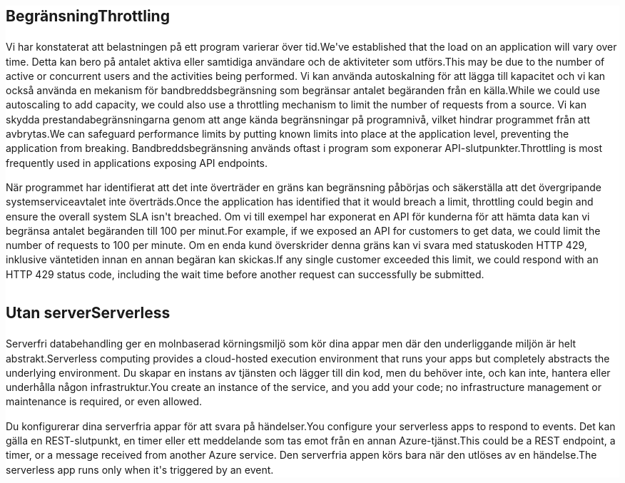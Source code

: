 ## <a name="throttling"></a><span data-ttu-id="e7279-186">Begränsning</span><span class="sxs-lookup"><span data-stu-id="e7279-186">Throttling</span></span>

<span data-ttu-id="e7279-187">Vi har konstaterat att belastningen på ett program varierar över tid.</span><span class="sxs-lookup"><span data-stu-id="e7279-187">We've established that the load on an application will vary over time.</span></span> <span data-ttu-id="e7279-188">Detta kan bero på antalet aktiva eller samtidiga användare och de aktiviteter som utförs.</span><span class="sxs-lookup"><span data-stu-id="e7279-188">This may be due to the number of active or concurrent users and the activities being performed.</span></span> <span data-ttu-id="e7279-189">Vi kan använda autoskalning för att lägga till kapacitet och vi kan också använda en mekanism för bandbreddsbegränsning som begränsar antalet begäranden från en källa.</span><span class="sxs-lookup"><span data-stu-id="e7279-189">While we could use autoscaling to add capacity, we could also use a throttling mechanism to limit the number of requests from a source.</span></span> <span data-ttu-id="e7279-190">Vi kan skydda prestandabegränsningarna genom att ange kända begränsningar på programnivå, vilket hindrar programmet från att avbrytas.</span><span class="sxs-lookup"><span data-stu-id="e7279-190">We can safeguard performance limits by putting known limits into place at the application level, preventing the application from breaking.</span></span> <span data-ttu-id="e7279-191">Bandbreddsbegränsning används oftast i program som exponerar API-slutpunkter.</span><span class="sxs-lookup"><span data-stu-id="e7279-191">Throttling is most frequently used in applications exposing API endpoints.</span></span>

<span data-ttu-id="e7279-192">När programmet har identifierat att det inte överträder en gräns kan begränsning påbörjas och säkerställa att det övergripande systemserviceavtalet inte överträds.</span><span class="sxs-lookup"><span data-stu-id="e7279-192">Once the application has identified that it would breach a limit, throttling could begin and ensure the overall system SLA isn't breached.</span></span> <span data-ttu-id="e7279-193">Om vi till exempel har exponerat en API för kunderna för att hämta data kan vi begränsa antalet begäranden till 100 per minut.</span><span class="sxs-lookup"><span data-stu-id="e7279-193">For example, if we exposed an API for customers to get data, we could limit the number of requests to 100 per minute.</span></span> <span data-ttu-id="e7279-194">Om en enda kund överskrider denna gräns kan vi svara med statuskoden HTTP 429, inklusive väntetiden innan en annan begäran kan skickas.</span><span class="sxs-lookup"><span data-stu-id="e7279-194">If any single customer exceeded this limit, we could respond with an HTTP 429 status code, including the wait time before another request can successfully be submitted.</span></span>

## <a name="serverless"></a><span data-ttu-id="e7279-195">Utan server</span><span class="sxs-lookup"><span data-stu-id="e7279-195">Serverless</span></span>

<span data-ttu-id="e7279-196">Serverfri databehandling ger en molnbaserad körningsmiljö som kör dina appar men där den underliggande miljön är helt abstrakt.</span><span class="sxs-lookup"><span data-stu-id="e7279-196">Serverless computing provides a cloud-hosted execution environment that runs your apps but completely abstracts the underlying environment.</span></span> <span data-ttu-id="e7279-197">Du skapar en instans av tjänsten och lägger till din kod, men du behöver inte, och kan inte, hantera eller underhålla någon infrastruktur.</span><span class="sxs-lookup"><span data-stu-id="e7279-197">You create an instance of the service, and you add your code; no infrastructure management or maintenance is required, or even allowed.</span></span>

<span data-ttu-id="e7279-198">Du konfigurerar dina serverfria appar för att svara på händelser.</span><span class="sxs-lookup"><span data-stu-id="e7279-198">You configure your serverless apps to respond to events.</span></span> <span data-ttu-id="e7279-199">Det kan gälla en REST-slutpunkt, en timer eller ett meddelande som tas emot från en annan Azure-tjänst.</span><span class="sxs-lookup"><span data-stu-id="e7279-199">This could be a REST endpoint, a timer, or a message received from another Azure service.</span></span> <span data-ttu-id="e7279-200">Den serverfria appen körs bara när den utlöses av en händelse.</span><span class="sxs-lookup"><span data-stu-id="e7279-200">The serverless app runs only when it's triggered by an event.</span></span>
